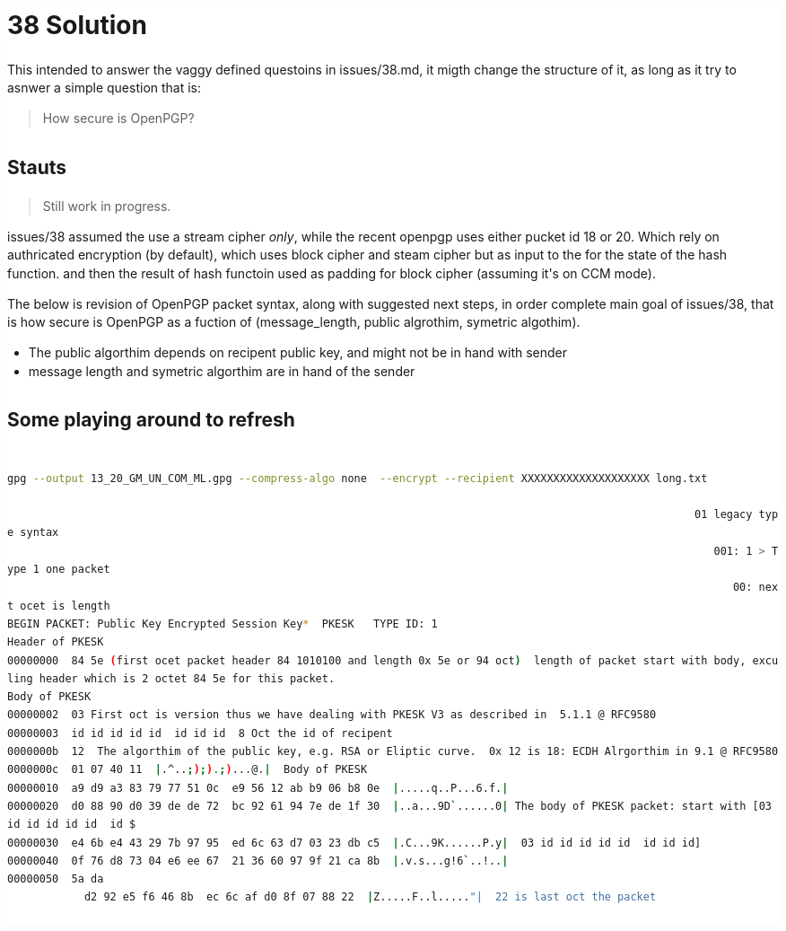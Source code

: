 # 38 Solution 

This intended to answer the vaggy defined questoins in issues/38.md, it migth change the structure of it, 
as long as it try to asnwer a simple question that is:

> How secure is OpenPGP?


## Stauts

 > Still work in progress.

issues/38 assumed the use a stream cipher _only_, while the recent openpgp uses either pucket id 18 or 20. Which rely
on authricated encryption (by default), which uses block cipher and steam cipher but as input to the for the state of the
hash function. and then the result of hash functoin used as padding for block cipher (assuming it's on CCM mode). 

The below is revision of OpenPGP packet syntax, along with suggested next steps, in order complete main goal of 
issues/38, that is how secure is OpenPGP as a fuction of (message_length, public algrothim, symetric algothim).

- The public algorthim depends on recipent public key, and might not be in hand with sender
- message length and symetric algorthim are in hand of the sender

## Some playing around to refresh

```bash

gpg --output 13_20_GM_UN_COM_ML.gpg --compress-algo none  --encrypt --recipient XXXXXXXXXXXXXXXXXXXX long.txt

                                                                                                           01 legacy type syntax
                                                                                                              001: 1 > Type 1 one packet
                                                                                                                 00: next ocet is length
BEGIN PACKET: Public Key Encrypted Session Key*  PKESK   TYPE ID: 1
Header of PKESK
00000000  84 5e (first ocet packet header 84 1010100 and length 0x 5e or 94 oct)  length of packet start with body, exculing header which is 2 octet 84 5e for this packet.
Body of PKESK
00000002  03 First oct is version thus we have dealing with PKESK V3 as described in  5.1.1 @ RFC9580 
00000003  id id id id id  id id id  8 Oct the id of recipent 
0000000b  12  The algorthim of the public key, e.g. RSA or Eliptic curve.  0x 12 is 18: ECDH Alrgorthim in 9.1 @ RFC9580
0000000c  01 07 40 11  |.^..;);).;)...@.|  Body of PKESK
00000010  a9 d9 a3 83 79 77 51 0c  e9 56 12 ab b9 06 b8 0e  |.....q..P...6.f.|
00000020  d0 88 90 d0 39 de de 72  bc 92 61 94 7e de 1f 30  |..a...9D`......0| The body of PKESK packet: start with [03 id id id id id  id $
00000030  e4 6b e4 43 29 7b 97 95  ed 6c 63 d7 03 23 db c5  |.C...9K......P.y|  03 id id id id id  id id id]
00000040  0f 76 d8 73 04 e6 ee 67  21 36 60 97 9f 21 ca 8b  |.v.s...g!6`..!..|
00000050  5a da 
            d2 92 e5 f6 46 8b  ec 6c af d0 8f 07 88 22  |Z.....F..l....."|  22 is last oct the packet



```